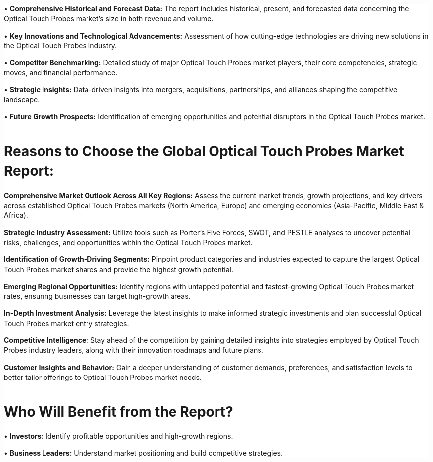 • <strong>Comprehensive Historical and Forecast Data:</strong> The report includes historical, present, and forecasted data concerning the Optical Touch Probes market’s size in both revenue and volume.

• <strong>Key Innovations and Technological Advancements:</strong> Assessment of how cutting-edge technologies are driving new solutions in the Optical Touch Probes industry.

• <strong>Competitor Benchmarking:</strong> Detailed study of major Optical Touch Probes market players, their core competencies, strategic moves, and financial performance.

• <strong>Strategic Insights:</strong> Data-driven insights into mergers, acquisitions, partnerships, and alliances shaping the competitive landscape.

• <strong>Future Growth Prospects:</strong> Identification of emerging opportunities and potential disruptors in the Optical Touch Probes market.

# <strong>Reasons to Choose the Global Optical Touch Probes Market Report:</strong>

<strong>Comprehensive Market Outlook Across All Key Regions:</strong>
Assess the current market trends, growth projections, and key drivers across established Optical Touch Probes markets (North America, Europe) and emerging economies (Asia-Pacific, Middle East & Africa).

<strong>Strategic Industry Assessment:</strong>
Utilize tools such as Porter’s Five Forces, SWOT, and PESTLE analyses to uncover potential risks, challenges, and opportunities within the Optical Touch Probes market.

<strong>Identification of Growth-Driving Segments:</strong>
Pinpoint product categories and industries expected to capture the largest Optical Touch Probes market shares and provide the highest growth potential.

<strong>Emerging Regional Opportunities:</strong>
Identify regions with untapped potential and fastest-growing Optical Touch Probes market rates, ensuring businesses can target high-growth areas.

<strong>In-Depth Investment Analysis:</strong>
Leverage the latest insights to make informed strategic investments and plan successful Optical Touch Probes market entry strategies.

<strong>Competitive Intelligence:</strong>
Stay ahead of the competition by gaining detailed insights into strategies employed by Optical Touch Probes industry leaders, along with their innovation roadmaps and future plans.

<strong>Customer Insights and Behavior:</strong>
Gain a deeper understanding of customer demands, preferences, and satisfaction levels to better tailor offerings to Optical Touch Probes market needs.

# <strong>Who Will Benefit from the Report?</strong>

• <strong>Investors:</strong> Identify profitable opportunities and high-growth regions.

• <strong>Business Leaders:</strong> Understand market positioning and build competitive strategies.
